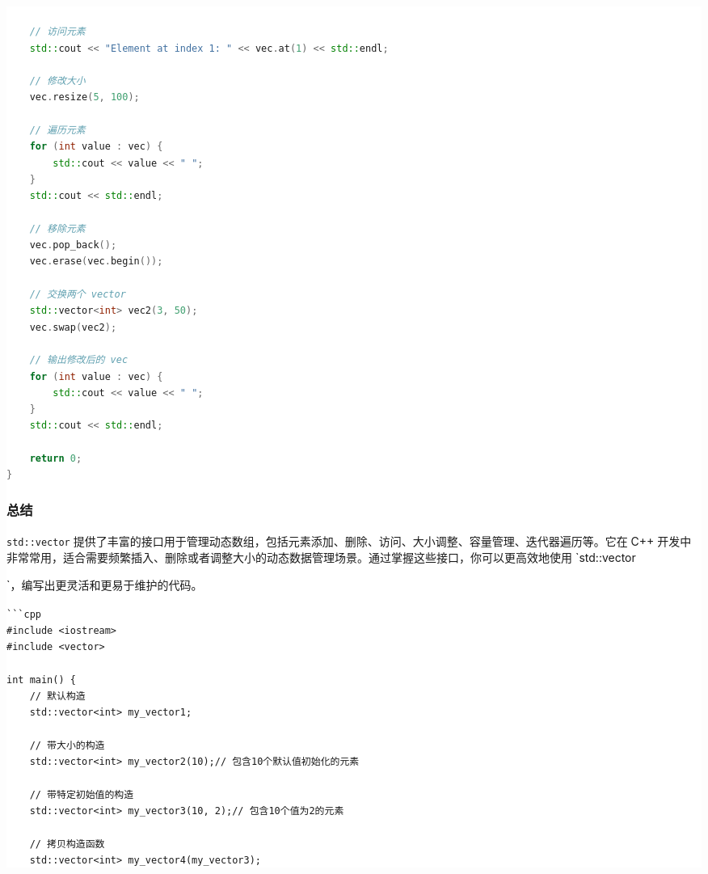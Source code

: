 ```cpp

    // 访问元素
    std::cout << "Element at index 1: " << vec.at(1) << std::endl;

    // 修改大小
    vec.resize(5, 100);

    // 遍历元素
    for (int value : vec) {
        std::cout << value << " ";
    }
    std::cout << std::endl;

    // 移除元素
    vec.pop_back();
    vec.erase(vec.begin());

    // 交换两个 vector
    std::vector<int> vec2(3, 50);
    vec.swap(vec2);

    // 输出修改后的 vec
    for (int value : vec) {
        std::cout << value << " ";
    }
    std::cout << std::endl;

    return 0;
}
```

### 总结
`std::vector` 提供了丰富的接口用于管理动态数组，包括元素添加、删除、访问、大小调整、容量管理、迭代器遍历等。它在 C++ 开发中非常常用，适合需要频繁插入、删除或者调整大小的动态数据管理场景。通过掌握这些接口，你可以更高效地使用 `std::vector

`，编写出更灵活和更易于维护的代码。

    ```cpp
    #include <iostream>
    #include <vector>

    int main() {
        // 默认构造
        std::vector<int> my_vector1;

        // 带大小的构造
        std::vector<int> my_vector2(10);// 包含10个默认值初始化的元素
        
        // 带特定初始值的构造
        std::vector<int> my_vector3(10, 2);// 包含10个值为2的元素

        // 拷贝构造函数
        std::vector<int> my_vector4(my_vector3);
